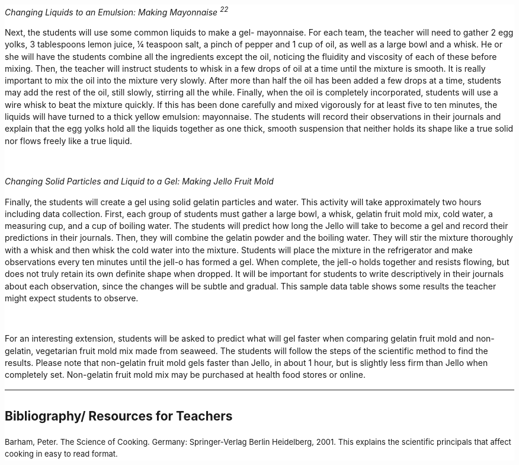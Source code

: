 <p>
<i>
Changing Liquids to an Emulsion: Making Mayonnaise
<sup>
22
</sup>
</i>
</p>
<p>
Next, the students will use some common liquids to make a gel- mayonnaise. For each team, the teacher will need to gather 2 egg yolks, 3 tablespoons lemon juice, ¼ teaspoon salt, a pinch of pepper and 1 cup of oil, as well as a large bowl and a whisk. He or she will have the students combine all the ingredients except the oil, noticing the fluidity and viscosity of each of these before mixing. Then, the teacher will instruct students to whisk in a few drops of oil at a time until the mixture is smooth. It is really important to mix the oil into the mixture very slowly. After more than half the oil has been added a few drops at a time, students may add the rest of the oil, still slowly, stirring all the while. Finally, when the oil is completely incorporated, students will use a wire whisk to beat the mixture quickly. If this has been done carefully and mixed vigorously for at least five to ten minutes, the liquids will have turned to a thick yellow emulsion: mayonnaise. The students will record their observations in their journals and explain that the egg yolks hold all the liquids together as one thick, smooth suspension that neither holds its shape like a true solid nor flows freely like a true liquid.
</p>
<p>
<img alt="" src="../../../images/2009/3/09.03.10.06.jpg"/>
</p>
<p>
<i>
Changing Solid Particles and Liquid to a Gel: Making Jello Fruit Mold
</i>
</p>
<p>
Finally, the students will create a gel using solid gelatin particles and water. This activity will take approximately two hours including data collection. First, each group of students must gather a large bowl, a whisk, gelatin fruit mold mix, cold water, a measuring cup, and a cup of boiling water. The students will predict how long the Jello will take to become a gel and record their predictions in their journals. Then, they will combine the gelatin powder and the boiling water. They will stir the mixture thoroughly with a whisk and then whisk the cold water into the mixture. Students will place the mixture in the refrigerator and make observations every ten minutes until the jell-o has formed a gel. When complete, the jell-o holds together and resists flowing, but does not truly retain its own definite shape when dropped. It will be important for students to write descriptively in their journals about each observation, since the changes will be subtle and gradual. This sample data table shows some results the teacher might expect students to observe.
</p>
<p>
<img alt="" src="../../../images/2009/3/09.03.10.07.jpg"/>
</p>
<p>
For an interesting extension, students will be asked to predict what will gel faster when comparing gelatin fruit mold and non-gelatin, vegetarian fruit mold mix made from seaweed. The students will follow the steps of the scientific method to find the results. Please note that non-gelatin fruit mold gels faster than Jello, in about 1 hour, but is slightly less firm than Jello when completely set. Non-gelatin fruit mold mix may be purchased at health food stores or online.
</p>
<hr/>
<h2>
Bibliography/ Resources for Teachers
</h2>
<p>
<font size="-1">
Barham, Peter. The Science of Cooking. Germany: Springer-Verlag Berlin Heidelberg, 2001. This explains the scientific principals that affect cooking in easy to read format.